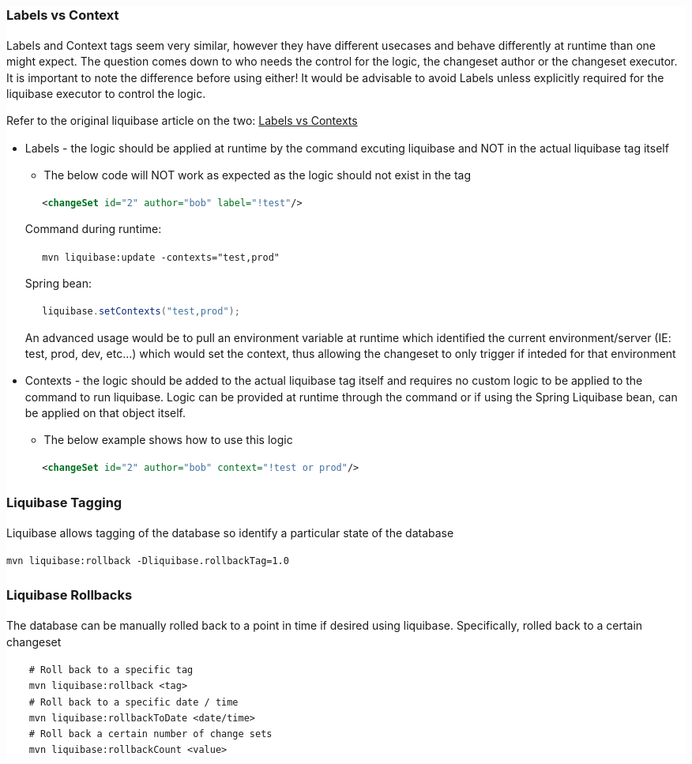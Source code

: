 ### <a name="labelsvscontext"></a>Labels vs Context
Labels and Context tags seem very similar, however they have different usecases and behave differently at runtime than one might expect. The question comes down to who needs the control for the logic, the changeset author or the changeset executor. It is important to note the difference before using either!  It would be advisable to avoid Labels unless explicitly required for the liquibase executor to control the logic.

Refer to the original liquibase article on the two: [Labels vs Contexts](https://www.liquibase.org/2014/11/contexts-vs-labels.html)

* Labels - the logic should be applied at runtime by the command excuting liquibase and NOT in the actual liquibase tag itself
   * The below code will NOT work as expected as the logic should not exist in the tag
   ```xml
      <changeSet id="2" author="bob" label="!test"/>
   ```
   
   Command during runtime:
   ```shell
      mvn liquibase:update -contexts="test,prod"
   ```
   Spring bean:
   ```java
      liquibase.setContexts("test,prod");
   ```
   An advanced usage would be to pull an environment variable at runtime which identified the current environment/server (IE: test, prod, dev, etc...) which would set the context, thus allowing the changeset to only trigger if inteded for that environment
   
* Contexts - the logic should be added to the actual liquibase tag itself and requires no custom logic to be applied to the command to run liquibase.  Logic can be provided at runtime through the command or if using the Spring Liquibase bean, can be applied on that object itself.
   * The below example shows how to use this logic
   ```xml
      <changeSet id="2" author="bob" context="!test or prod"/>
   ```
### <a name="tagging"></a>Liquibase Tagging
Liquibase allows tagging of the database so identify a particular state of the database

```shell
mvn liquibase:rollback -Dliquibase.rollbackTag=1.0
```

### <a name="rollback"></a>Liquibase Rollbacks
The database can be manually rolled back to a point in time if desired using liquibase.  Specifically, rolled back to a certain changeset

```shell
    # Roll back to a specific tag
    mvn liquibase:rollback <tag>
    # Roll back to a specific date / time
    mvn liquibase:rollbackToDate <date/time>
    # Roll back a certain number of change sets
    mvn liquibase:rollbackCount <value> 
```
